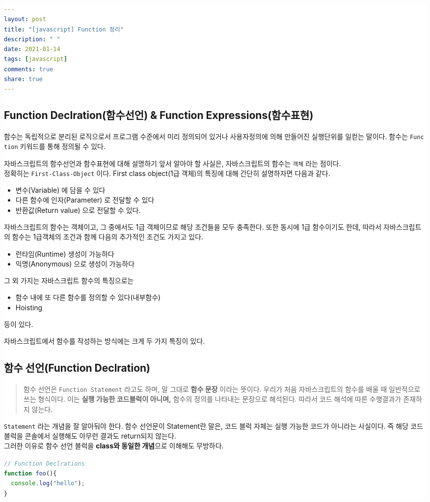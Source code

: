 ```yaml
---
layout: post
title: "[javascript] Function 정리"
description: " "
date: 2021-01-14
tags: [javascript]
comments: true
share: true
---
```


## Function Declration(함수선언) & Function Expressions(함수표현)

함수는 독립적으로 분리된 로직으로서 프로그램 수준에서 미리 정의되어 있거나 사용자정의에 의해 만들어진 실행단위를 일컫는 말이다. 함수는  `Function` 키워드를 통해 정의될 수 있다.

자바스크립트의 함수선언과 함수표현에 대해 설명하기 앞서 알아야 할 사실은, 자바스크립트의 함수는 `객체` 라는 점이다.<br>정확히는 `First-Class-Object` 이다. First class object(1급 객체)의 특징에 대해 간단히 설명하자면 다음과 같다. 

- 변수(Variable) 에 담을 수 있다
- 다른 함수에 인자(Parameter) 로 전달할 수 있다 
- 반환값(Return value) 으로 전달할 수 있다.

자바스크립트의 함수는 객체이고, 그 중에서도 1급 객체이므로 해당 조건들을 모두 충족한다. 또한 동시에 1급 함수이기도 한데, 따라서 자바스크립트의 함수는 1급객체의 조건과 함께 다음의 추가적인 조건도 가지고 있다.

- 런타임(Runtime) 생성이 가능하다
- 익명(Anonymous) 으로 생성이 가능하다

그 외 가지는 자바스크립트 함수의 특징으로는 

- 함수 내에 또 다른 함수를 정의할 수 있다(내부함수)
- Hoisting

등이 있다.



자바스크립트에서 함수를 작성하는 방식에는 크게 두 가지 특징이 있다.



## 함수 선언(Function Declration)

> 함수 선언은 `Function Statement` 라고도 하며, 말 그대로 **함수 문장** 이라는 뜻이다. 우리가 처음 자바스크립트의 함수를 배울 때 일반적으로 쓰는 형식이다. 이는 **실행 가능한 코드블럭이 아니며,** 함수의 정의를 나타내는 문장으로 해석된다. 따라서 코드 해석에 따른 수행결과가 존재하지 않는다.

 `Statement` 라는 개념을 잘 알아둬야 한다. 함수 선언문이 Statement란 말은, 코드 블럭 자체는 실행 가능한 코드가 아니라는 사실이다. 즉 해당 코드블럭을 콘솔에서 실행해도 아무런 결과도 return되지 않는다. <br>그러한 이유로 함수 선언 블럭을 **class와 동일한 개념**으로 이해해도 무방하다.

```javascript
// Function Declrations
function foo(){
  console.log("hello");
}
```

